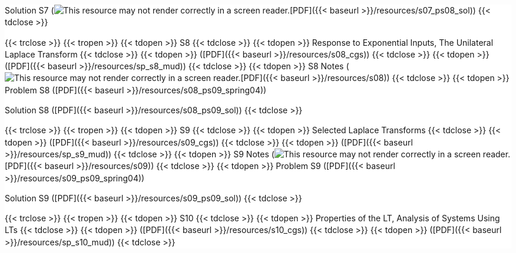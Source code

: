 Solution S7 (![This resource may not render correctly in a screen reader.](/images/inacessible.gif)[PDF]({{< baseurl >}}/resources/s07_ps08_sol))
{{< tdclose >}}

{{< trclose >}}
{{< tropen >}}
{{< tdopen >}}
S8
{{< tdclose >}}
{{< tdopen >}}
Response to Exponential Inputs, The Unilateral Laplace Transform
{{< tdclose >}}
{{< tdopen >}}
([PDF]({{< baseurl >}}/resources/s08_cgs))
{{< tdclose >}}
{{< tdopen >}}
([PDF]({{< baseurl >}}/resources/sp_s8_mud))
{{< tdclose >}}
{{< tdopen >}}
S8 Notes (![This resource may not render correctly in a screen reader.](/images/inacessible.gif)[PDF]({{< baseurl >}}/resources/s08))
{{< tdclose >}}
{{< tdopen >}}
Problem S8 ([PDF]({{< baseurl >}}/resources/s08_ps09_spring04))  
  
Solution S8 ([PDF]({{< baseurl >}}/resources/s08_ps09_sol))
{{< tdclose >}}

{{< trclose >}}
{{< tropen >}}
{{< tdopen >}}
S9
{{< tdclose >}}
{{< tdopen >}}
Selected Laplace Transforms
{{< tdclose >}}
{{< tdopen >}}
([PDF]({{< baseurl >}}/resources/s09_cgs))
{{< tdclose >}}
{{< tdopen >}}
([PDF]({{< baseurl >}}/resources/sp_s9_mud))
{{< tdclose >}}
{{< tdopen >}}
S9 Notes (![This resource may not render correctly in a screen reader.](/images/inacessible.gif)[PDF]({{< baseurl >}}/resources/s09))
{{< tdclose >}}
{{< tdopen >}}
Problem S9 ([PDF]({{< baseurl >}}/resources/s09_ps09_spring04))  
  
Solution S9 ([PDF]({{< baseurl >}}/resources/s09_ps09_sol))
{{< tdclose >}}

{{< trclose >}}
{{< tropen >}}
{{< tdopen >}}
S10
{{< tdclose >}}
{{< tdopen >}}
Properties of the LT, Analysis of Systems Using LTs
{{< tdclose >}}
{{< tdopen >}}
([PDF]({{< baseurl >}}/resources/s10_cgs))
{{< tdclose >}}
{{< tdopen >}}
([PDF]({{< baseurl >}}/resources/sp_s10_mud))
{{< tdclose >}}